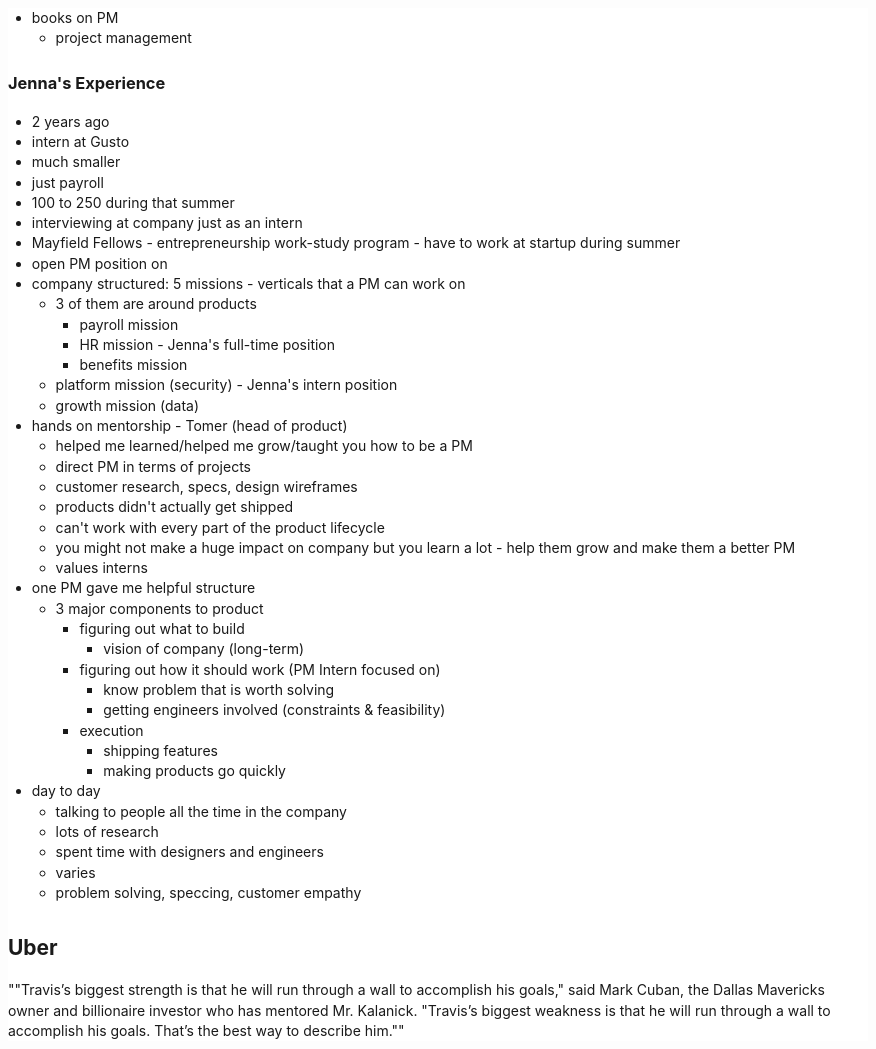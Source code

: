  - books on PM
    - project management

### Jenna's Experience

- 2 years ago
- intern at Gusto
- much smaller
- just payroll
- 100 to 250 during that summer
- interviewing at company just as an intern
- Mayfield Fellows - entrepreneurship work-study program - have to work at
  startup during summer
- open PM position on
- company structured: 5 missions - verticals that a PM can work on
  - 3 of them are around products
    - payroll mission
    - HR mission - Jenna's full-time position
    - benefits mission
  - platform mission (security) - Jenna's intern position
  - growth mission (data)
- hands on mentorship - Tomer (head of product)
  - helped me learned/helped me grow/taught you how to be a PM
  - direct PM in terms of projects
  - customer research, specs, design wireframes
  - products didn't actually get shipped
  - can't work with every part of the product lifecycle
  - you might not make a huge impact on company but you learn a lot - help them
    grow and make them a better PM
  - values interns
- one PM gave me helpful structure
  - 3 major components to product
    - figuring out what to build
      - vision of company (long-term)
    - figuring out how it should work (PM Intern focused on)
      - know problem that is worth solving
      - getting engineers involved (constraints & feasibility)
    - execution
      - shipping features
      - making products go quickly
- day to day
  - talking to people all the time in the company
  - lots of research
  - spent time with designers and engineers
  - varies
  - problem solving, speccing, customer empathy

## Uber

""Travis’s biggest strength is that he will run through a wall to accomplish his
goals," said Mark Cuban, the Dallas Mavericks owner and billionaire investor who
has mentored Mr. Kalanick. "Travis’s biggest weakness is that he will run
through a wall to accomplish his goals. That’s the best way to describe him.""
